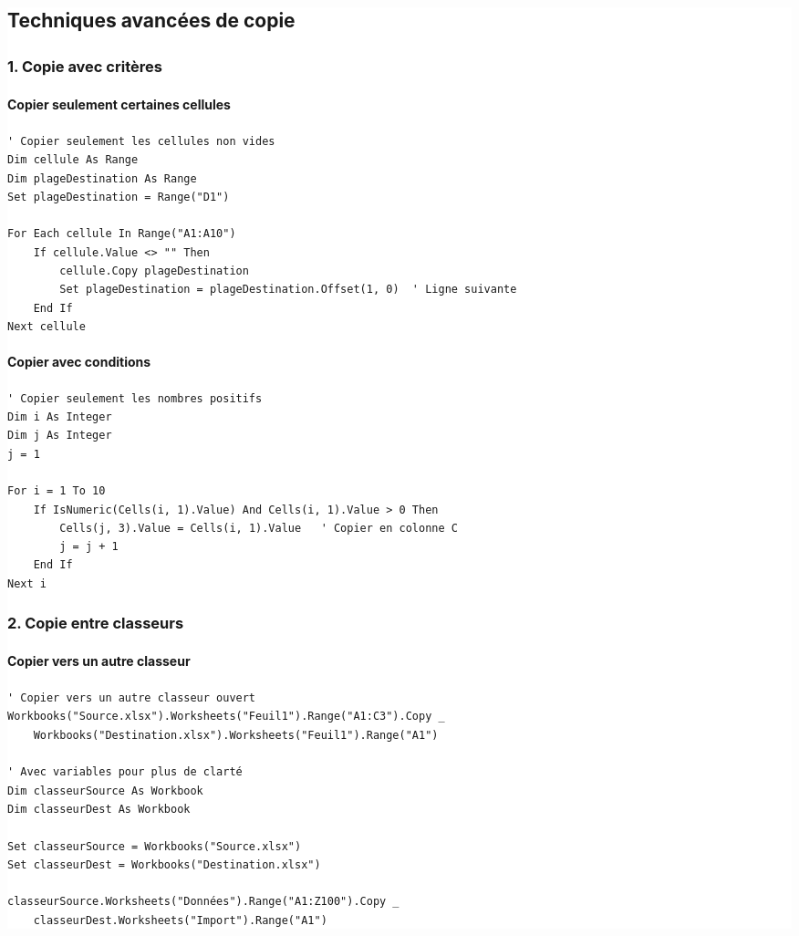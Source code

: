 ## Techniques avancées de copie

### 1. Copie avec critères

#### Copier seulement certaines cellules

```vba
' Copier seulement les cellules non vides
Dim cellule As Range
Dim plageDestination As Range
Set plageDestination = Range("D1")

For Each cellule In Range("A1:A10")
    If cellule.Value <> "" Then
        cellule.Copy plageDestination
        Set plageDestination = plageDestination.Offset(1, 0)  ' Ligne suivante
    End If
Next cellule
```

#### Copier avec conditions

```vba
' Copier seulement les nombres positifs
Dim i As Integer
Dim j As Integer
j = 1

For i = 1 To 10
    If IsNumeric(Cells(i, 1).Value) And Cells(i, 1).Value > 0 Then
        Cells(j, 3).Value = Cells(i, 1).Value   ' Copier en colonne C
        j = j + 1
    End If
Next i
```

### 2. Copie entre classeurs

#### Copier vers un autre classeur

```vba
' Copier vers un autre classeur ouvert
Workbooks("Source.xlsx").Worksheets("Feuil1").Range("A1:C3").Copy _
    Workbooks("Destination.xlsx").Worksheets("Feuil1").Range("A1")

' Avec variables pour plus de clarté
Dim classeurSource As Workbook
Dim classeurDest As Workbook

Set classeurSource = Workbooks("Source.xlsx")
Set classeurDest = Workbooks("Destination.xlsx")

classeurSource.Worksheets("Données").Range("A1:Z100").Copy _
    classeurDest.Worksheets("Import").Range("A1")
```
